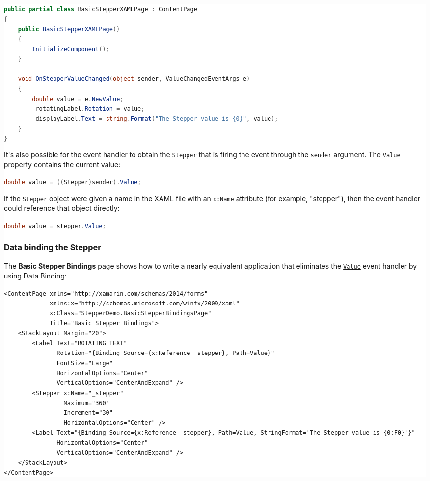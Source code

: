```csharp
public partial class BasicStepperXAMLPage : ContentPage
{
    public BasicStepperXAMLPage()
    {
        InitializeComponent();
    }

    void OnStepperValueChanged(object sender, ValueChangedEventArgs e)
    {
        double value = e.NewValue;
        _rotatingLabel.Rotation = value;
        _displayLabel.Text = string.Format("The Stepper value is {0}", value);
    }
}
```

It's also possible for the event handler to obtain the [`Stepper`](xref:Xamarin.Forms.Stepper) that is firing the event through the `sender` argument. The [`Value`](xref:Xamarin.Forms.Stepper.Value) property contains the current value:

```csharp
double value = ((Stepper)sender).Value;
```

If the [`Stepper`](xref:Xamarin.Forms.Stepper) object were given a name in the XAML file with an `x:Name` attribute (for example, "stepper"), then the event handler could reference that object directly:

```csharp
double value = stepper.Value;
```

### Data binding the Stepper

The **Basic Stepper Bindings** page shows how to write a nearly equivalent application that eliminates the [`Value`](xref:Xamarin.Forms.Stepper.Value) event handler by using [Data Binding](~/xamarin-forms/app-fundamentals/data-binding/index.md):

```xaml
<ContentPage xmlns="http://xamarin.com/schemas/2014/forms"
             xmlns:x="http://schemas.microsoft.com/winfx/2009/xaml"
             x:Class="StepperDemo.BasicStepperBindingsPage"
             Title="Basic Stepper Bindings">
    <StackLayout Margin="20">
        <Label Text="ROTATING TEXT"
               Rotation="{Binding Source={x:Reference _stepper}, Path=Value}"
               FontSize="Large"
               HorizontalOptions="Center"
               VerticalOptions="CenterAndExpand" />
        <Stepper x:Name="_stepper"
                 Maximum="360"
                 Increment="30"
                 HorizontalOptions="Center" />
        <Label Text="{Binding Source={x:Reference _stepper}, Path=Value, StringFormat='The Stepper value is {0:F0}'}"
               HorizontalOptions="Center"
               VerticalOptions="CenterAndExpand" />
    </StackLayout>
</ContentPage>
```

